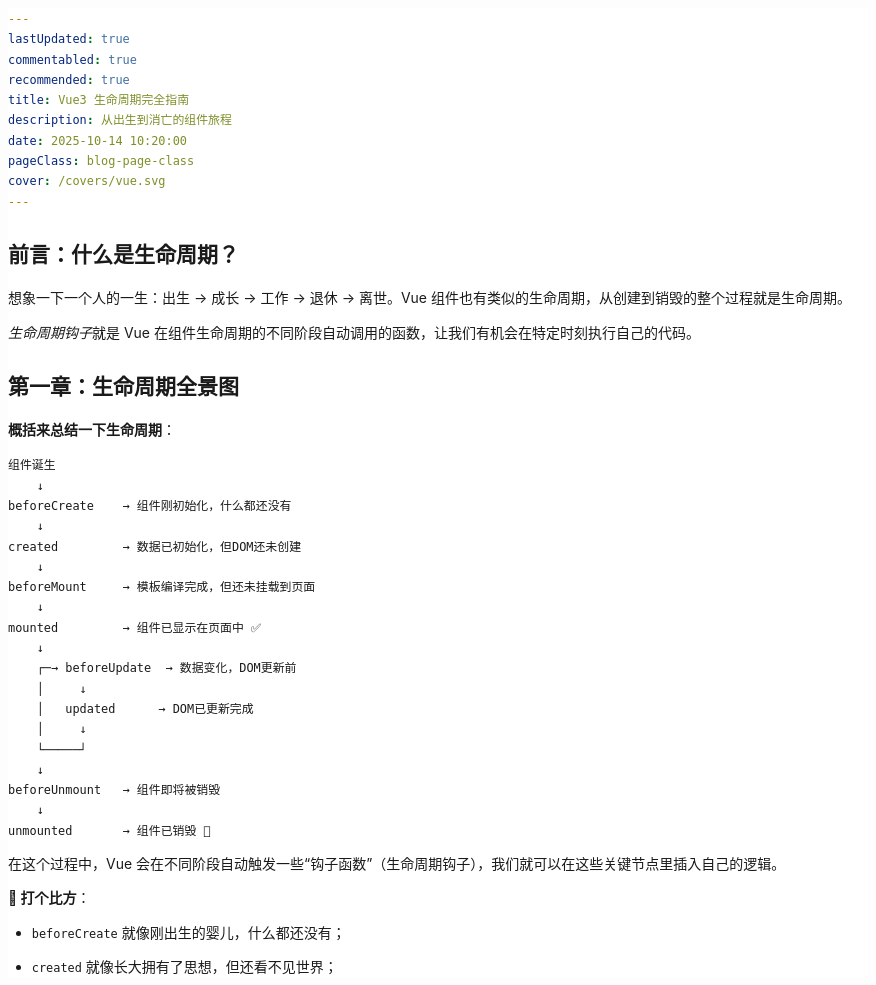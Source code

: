 ```yaml
---
lastUpdated: true
commentabled: true
recommended: true
title: Vue3 生命周期完全指南
description: 从出生到消亡的组件旅程
date: 2025-10-14 10:20:00 
pageClass: blog-page-class
cover: /covers/vue.svg
---
```


## 前言：什么是生命周期？ ##

想象一下一个人的一生：出生 → 成长 → 工作 → 退休 → 离世。Vue 组件也有类似的生命周期，从创建到销毁的整个过程就是生命周期。

*生命周期钩子*就是 Vue 在组件生命周期的不同阶段自动调用的函数，让我们有机会在特定时刻执行自己的代码。

## 第一章：生命周期全景图 ##



**概括来总结一下生命周期**：

```markdown
组件诞生
    ↓
beforeCreate    → 组件刚初始化，什么都还没有
    ↓  
created         → 数据已初始化，但DOM还未创建
    ↓
beforeMount     → 模板编译完成，但还未挂载到页面
    ↓
mounted         → 组件已显示在页面中 ✅
    ↓
    ┌─→ beforeUpdate  → 数据变化，DOM更新前
    │     ↓
    │   updated      → DOM已更新完成
    │     ↓
    └─────┘
    ↓
beforeUnmount   → 组件即将被销毁
    ↓
unmounted       → 组件已销毁 🏁
```

在这个过程中，Vue 会在不同阶段自动触发一些“钩子函数”（生命周期钩子），我们就可以在这些关键节点里插入自己的逻辑。

**📌 打个比方**：

- `beforeCreate` 就像刚出生的婴儿，什么都还没有；

- `created` 就像长大拥有了思想，但还看不见世界；
